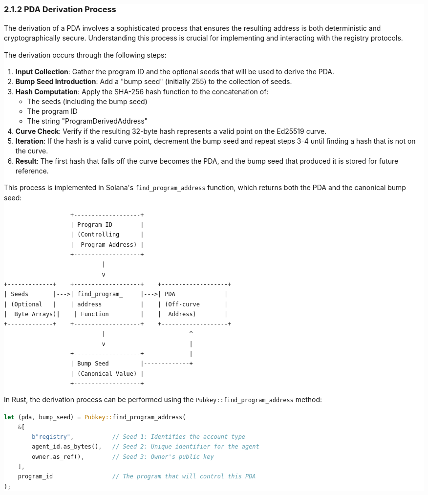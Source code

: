### 2.1.2 PDA Derivation Process

The derivation of a PDA involves a sophisticated process that ensures the resulting address is both deterministic and cryptographically secure. Understanding this process is crucial for implementing and interacting with the registry protocols.

The derivation occurs through the following steps:

1. **Input Collection**: Gather the program ID and the optional seeds that will be used to derive the PDA.
2. **Bump Seed Introduction**: Add a "bump seed" (initially 255) to the collection of seeds.
3. **Hash Computation**: Apply the SHA-256 hash function to the concatenation of:
   - The seeds (including the bump seed)
   - The program ID
   - The string "ProgramDerivedAddress"
4. **Curve Check**: Verify if the resulting 32-byte hash represents a valid point on the Ed25519 curve.
5. **Iteration**: If the hash is a valid curve point, decrement the bump seed and repeat steps 3-4 until finding a hash that is not on the curve.
6. **Result**: The first hash that falls off the curve becomes the PDA, and the bump seed that produced it is stored for future reference.

This process is implemented in Solana's `find_program_address` function, which returns both the PDA and the canonical bump seed:

```
                   +-------------------+
                   | Program ID        |
                   | (Controlling      |
                   |  Program Address) |
                   +-------------------+
                            |
                            v
+-------------+    +-------------------+    +-------------------+
| Seeds       |--->| find_program_     |--->| PDA              |
| (Optional   |    | address           |    | (Off-curve       |
|  Byte Arrays)|    | Function         |    |  Address)        |
+-------------+    +-------------------+    +-------------------+
                            |                        ^
                            v                        |
                   +-------------------+             |
                   | Bump Seed         |-------------+
                   | (Canonical Value) |
                   +-------------------+
```

In Rust, the derivation process can be performed using the `Pubkey::find_program_address` method:

```rust
let (pda, bump_seed) = Pubkey::find_program_address(
    &[
        b"registry",           // Seed 1: Identifies the account type
        agent_id.as_bytes(),   // Seed 2: Unique identifier for the agent
        owner.as_ref(),        // Seed 3: Owner's public key
    ],
    program_id                 // The program that will control this PDA
);
```
